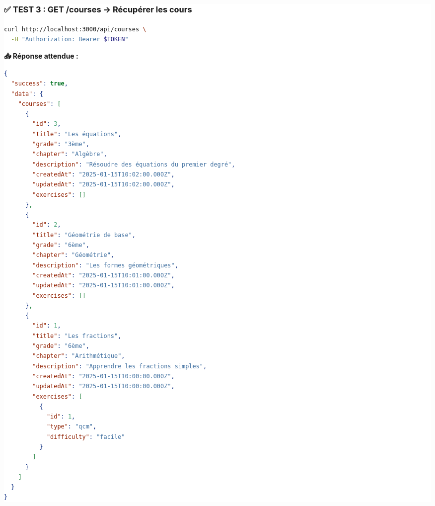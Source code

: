 
### ✅ TEST 3 : GET /courses → Récupérer les cours

```bash
curl http://localhost:3000/api/courses \
  -H "Authorization: Bearer $TOKEN"
```

**📥 Réponse attendue :**
```json
{
  "success": true,
  "data": {
    "courses": [
      {
        "id": 3,
        "title": "Les équations",
        "grade": "3ème",
        "chapter": "Algèbre",
        "description": "Résoudre des équations du premier degré",
        "createdAt": "2025-01-15T10:02:00.000Z",
        "updatedAt": "2025-01-15T10:02:00.000Z",
        "exercises": []
      },
      {
        "id": 2,
        "title": "Géométrie de base",
        "grade": "6ème",
        "chapter": "Géométrie",
        "description": "Les formes géométriques",
        "createdAt": "2025-01-15T10:01:00.000Z",
        "updatedAt": "2025-01-15T10:01:00.000Z",
        "exercises": []
      },
      {
        "id": 1,
        "title": "Les fractions",
        "grade": "6ème",
        "chapter": "Arithmétique",
        "description": "Apprendre les fractions simples",
        "createdAt": "2025-01-15T10:00:00.000Z",
        "updatedAt": "2025-01-15T10:00:00.000Z",
        "exercises": [
          {
            "id": 1,
            "type": "qcm",
            "difficulty": "facile"
          }
        ]
      }
    ]
  }
}
```
